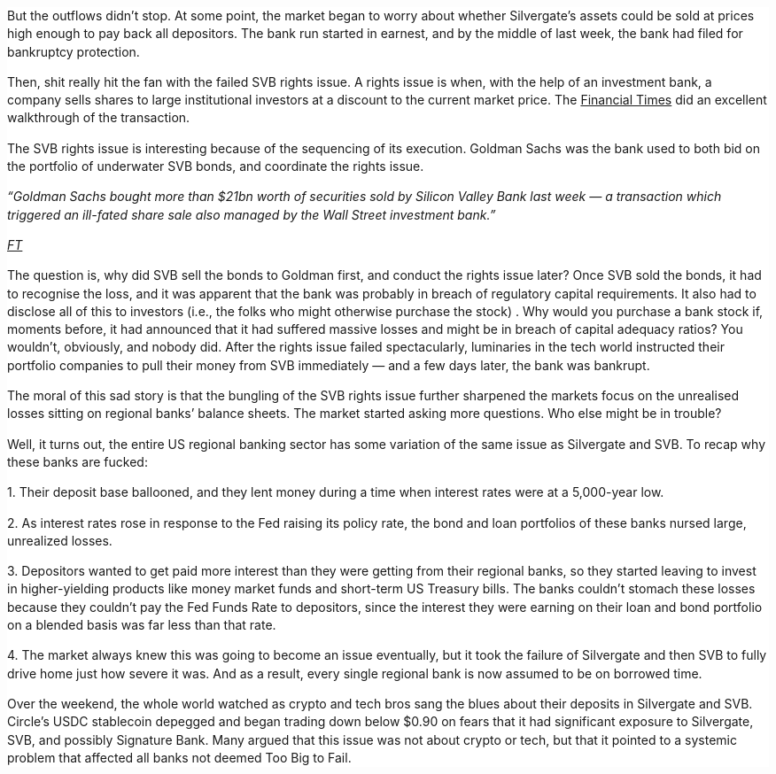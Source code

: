 But the outflows didn’t stop\. At some point, the market began to worry about whether Silvergate’s assets could be sold at prices high enough to pay back all depositors\. The bank run started in earnest, and by the middle of last week, the bank had filed for bankruptcy protection\.

Then, shit really hit the fan with the failed SVB rights issue\. A rights issue is when, with the help of an investment bank, a company sells shares to large institutional investors at a discount to the current market price\. The [Financial Times](https://www.ft.com/content/7e7fdddb-724c-42fd-98ee-5d7248d53334) did an excellent walkthrough of the transaction\.

The SVB rights issue is interesting because of the sequencing of its execution\. Goldman Sachs was the bank used to both bid on the portfolio of underwater SVB bonds, and coordinate the rights issue\.

_“Goldman Sachs bought more than $21bn worth of securities sold by Silicon Valley Bank last week — a transaction which triggered an ill\-fated share sale also managed by the Wall Street investment bank\.”_

[_FT_](https://www.ft.com/content/ae212f13-2d6a-4c5a-b7e1-b741f4144c62)

The question is, why did SVB sell the bonds to Goldman first, and conduct the rights issue later? Once SVB sold the bonds, it had to recognise the loss, and it was apparent that the bank was probably in breach of regulatory capital requirements\. It also had to disclose all of this to investors \(i\.e\., the folks who might otherwise purchase the stock\) \. Why would you purchase a bank stock if, moments before, it had announced that it had suffered massive losses and might be in breach of capital adequacy ratios? You wouldn’t, obviously, and nobody did\. After the rights issue failed spectacularly, luminaries in the tech world instructed their portfolio companies to pull their money from SVB immediately — and a few days later, the bank was bankrupt\.

The moral of this sad story is that the bungling of the SVB rights issue further sharpened the markets focus on the unrealised losses sitting on regional banks’ balance sheets\. The market started asking more questions\. Who else might be in trouble?

Well, it turns out, the entire US regional banking sector has some variation of the same issue as Silvergate and SVB\. To recap why these banks are fucked:

1\. Their deposit base ballooned, and they lent money during a time when interest rates were at a 5,000\-year low\.

2\. As interest rates rose in response to the Fed raising its policy rate, the bond and loan portfolios of these banks nursed large, unrealized losses\.

3\. Depositors wanted to get paid more interest than they were getting from their regional banks, so they started leaving to invest in higher\-yielding products like money market funds and short\-term US Treasury bills\. The banks couldn’t stomach these losses because they couldn’t pay the Fed Funds Rate to depositors, since the interest they were earning on their loan and bond portfolio on a blended basis was far less than that rate\.

4\. The market always knew this was going to become an issue eventually, but it took the failure of Silvergate and then SVB to fully drive home just how severe it was\. And as a result, every single regional bank is now assumed to be on borrowed time\.

Over the weekend, the whole world watched as crypto and tech bros sang the blues about their deposits in Silvergate and SVB\. Circle’s USDC stablecoin depegged and began trading down below $0\.90 on fears that it had significant exposure to Silvergate, SVB, and possibly Signature Bank\. Many argued that this issue was not about crypto or tech, but that it pointed to a systemic problem that affected all banks not deemed Too Big to Fail\.
